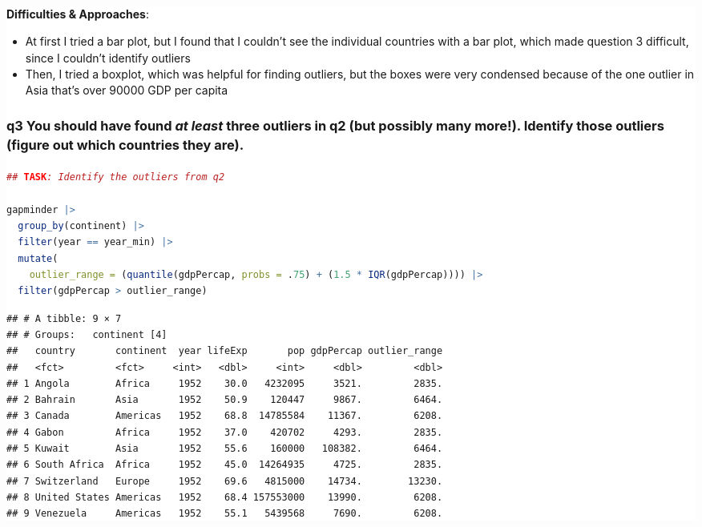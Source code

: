**Difficulties & Approaches**:

- At first I tried a bar plot, but I found that I couldn’t see the
  individual countries with a bar plot, which made question 3 difficult,
  since I couldn’t identify outliers
- Then, I tried a boxplot, which was helpful for finding outliers, but
  the boxes were very condensed because of the one outlier in Asia
  that’s over 90000 GDP per capita

### **q3** You should have found *at least* three outliers in q2 (but possibly many more!). Identify those outliers (figure out which countries they are).

``` r
## TASK: Identify the outliers from q2

gapminder |>
  group_by(continent) |>
  filter(year == year_min) |>
  mutate(
    outlier_range = (quantile(gdpPercap, probs = .75) + (1.5 * IQR(gdpPercap)))) |>
  filter(gdpPercap > outlier_range)
```

    ## # A tibble: 9 × 7
    ## # Groups:   continent [4]
    ##   country       continent  year lifeExp       pop gdpPercap outlier_range
    ##   <fct>         <fct>     <int>   <dbl>     <int>     <dbl>         <dbl>
    ## 1 Angola        Africa     1952    30.0   4232095     3521.         2835.
    ## 2 Bahrain       Asia       1952    50.9    120447     9867.         6464.
    ## 3 Canada        Americas   1952    68.8  14785584    11367.         6208.
    ## 4 Gabon         Africa     1952    37.0    420702     4293.         2835.
    ## 5 Kuwait        Asia       1952    55.6    160000   108382.         6464.
    ## 6 South Africa  Africa     1952    45.0  14264935     4725.         2835.
    ## 7 Switzerland   Europe     1952    69.6   4815000    14734.        13230.
    ## 8 United States Americas   1952    68.4 157553000    13990.         6208.
    ## 9 Venezuela     Americas   1952    55.1   5439568     7690.         6208.
